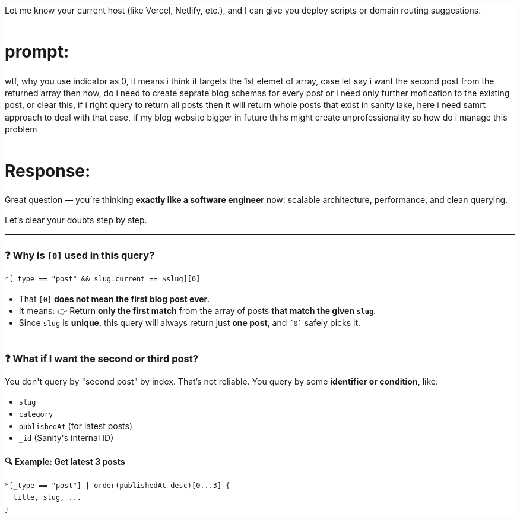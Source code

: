 Let me know your current host (like Vercel, Netlify, etc.), and I can give you deploy scripts or domain routing suggestions.


# prompt:

 wtf, why you use indicator as 0, it means i think it targets the 1st elemet of array, case let say i want the second post from the returned array then how, do i need to create seprate blog schemas for every post or i need only further mofication to the existing post, or clear this, if i right query to return all posts then it will return whole posts that exist in sanity lake, here i need samrt approach to deal with that case, if my blog website bigger in future thihs might create unprofessionality so how do i manage this problem 

# Response: 

Great question — you’re thinking **exactly like a software engineer** now: scalable architecture, performance, and clean querying.

Let’s clear your doubts step by step.

---

### ❓ Why is `[0]` used in this query?

```groq
*[_type == "post" && slug.current == $slug][0]
```

* That `[0]` **does not mean the first blog post ever**.
* It means:
  👉 Return **only the first match** from the array of posts **that match the given `slug`**.
* Since `slug` is **unique**, this query will always return just **one post**, and `[0]` safely picks it.

---

### ❓ What if I want the second or third post?

You don't query by "second post" by index. That’s not reliable. You query by some **identifier or condition**, like:

* `slug`
* `category`
* `publishedAt` (for latest posts)
* `_id` (Sanity's internal ID)

#### 🔍 Example: Get latest 3 posts

```groq
*[_type == "post"] | order(publishedAt desc)[0...3] {
  title, slug, ...
}
```
